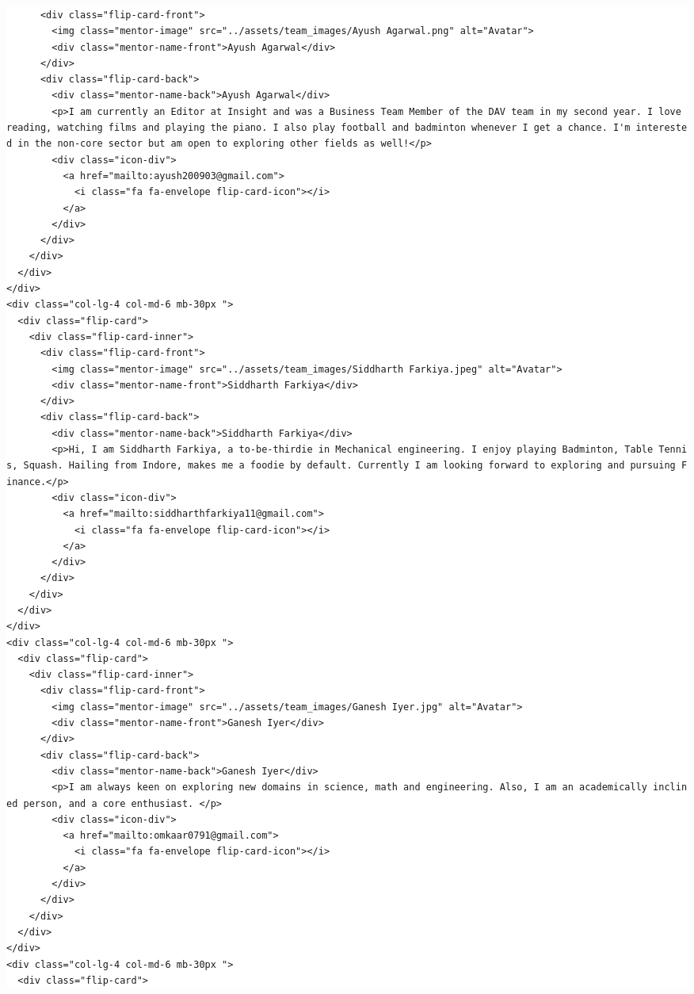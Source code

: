           <div class="flip-card-front">
            <img class="mentor-image" src="../assets/team_images/Ayush Agarwal.png" alt="Avatar">
            <div class="mentor-name-front">Ayush Agarwal</div>  
          </div>
          <div class="flip-card-back">
            <div class="mentor-name-back">Ayush Agarwal</div>
            <p>I am currently an Editor at Insight and was a Business Team Member of the DAV team in my second year. I love reading, watching films and playing the piano. I also play football and badminton whenever I get a chance. I'm interested in the non-core sector but am open to exploring other fields as well!</p>
            <div class="icon-div">
              <a href="mailto:ayush200903@gmail.com">
                <i class="fa fa-envelope flip-card-icon"></i>
              </a>
            </div>
          </div>
        </div>
      </div>
    </div>
    <div class="col-lg-4 col-md-6 mb-30px ">
      <div class="flip-card">
        <div class="flip-card-inner">
          <div class="flip-card-front">
            <img class="mentor-image" src="../assets/team_images/Siddharth Farkiya.jpeg" alt="Avatar">
            <div class="mentor-name-front">Siddharth Farkiya</div>  
          </div>
          <div class="flip-card-back">
            <div class="mentor-name-back">Siddharth Farkiya</div>
            <p>Hi, I am Siddharth Farkiya, a to-be-thirdie in Mechanical engineering. I enjoy playing Badminton, Table Tennis, Squash. Hailing from Indore, makes me a foodie by default. Currently I am looking forward to exploring and pursuing Finance.</p>
            <div class="icon-div">
              <a href="mailto:siddharthfarkiya11@gmail.com">
                <i class="fa fa-envelope flip-card-icon"></i>
              </a>
            </div>
          </div>
        </div>
      </div>
    </div>
    <div class="col-lg-4 col-md-6 mb-30px ">
      <div class="flip-card">
        <div class="flip-card-inner">
          <div class="flip-card-front">
            <img class="mentor-image" src="../assets/team_images/Ganesh Iyer.jpg" alt="Avatar">
            <div class="mentor-name-front">Ganesh Iyer</div>  
          </div>
          <div class="flip-card-back">
            <div class="mentor-name-back">Ganesh Iyer</div>
            <p>I am always keen on exploring new domains in science, math and engineering. Also, I am an academically inclined person, and a core enthusiast. </p>
            <div class="icon-div">
              <a href="mailto:omkaar0791@gmail.com">
                <i class="fa fa-envelope flip-card-icon"></i>
              </a>
            </div>
          </div>
        </div>
      </div>
    </div>
    <div class="col-lg-4 col-md-6 mb-30px ">
      <div class="flip-card">